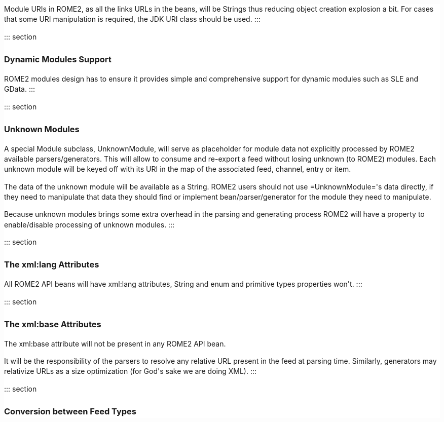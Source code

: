 Module URIs in ROME2, as all the links URLs in the beans, will be
Strings thus reducing object creation explosion a bit. For cases that
some URI manipulation is required, the JDK URI class should be used.
:::

::: section
### Dynamic Modules Support

ROME2 modules design has to ensure it provides simple and comprehensive
support for dynamic modules such as SLE and GData.
:::

::: section
### Unknown Modules

A special Module subclass, UnknownModule, will serve as placeholder for
module data not explicitly processed by ROME2 available
parsers/generators. This will allow to consume and re-export a feed
without losing unknown (to ROME2) modules. Each unknown module will be
keyed off with its URI in the map of the associated feed, channel, entry
or item.

The data of the unknown module will be available as a String. ROME2
users should not use =UnknownModule=\'s data directly, if they need to
manipulate that data they should find or implement bean/parser/generator
for the module they need to manipulate.

Because unknown modules brings some extra overhead in the parsing and
generating process ROME2 will have a property to enable/disable
processing of unknown modules.
:::

::: section
### The xml:lang Attributes

All ROME2 API beans will have xml:lang attributes, String and enum and
primitive types properties won\'t.
:::

::: section
### The xml:base Attributes

The xml:base attribute will not be present in any ROME2 API bean.

It will be the responsibility of the parsers to resolve any relative URL
present in the feed at parsing time. Similarly, generators may
relativize URLs as a size optimization (for God\'s sake we are doing
XML).
:::

::: section
### Conversion between Feed Types
